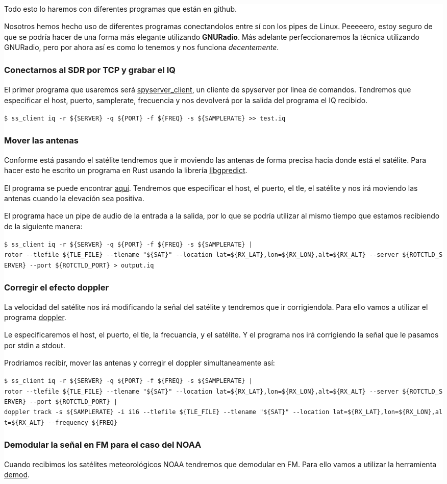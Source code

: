 Todo esto lo haremos con diferentes programas que están en github.

Nosotros hemos hecho uso de diferentes programas conectandolos entre sí con los pipes de Linux. Peeeeero, estoy seguro de que se podría hacer de una forma más elegante utilizando **GNURadio**. Más adelante perfeccionaremos la técnica utilizando GNURadio, pero por ahora así es como lo tenemos y nos funciona *decentemente*.

### Conectarnos al SDR por TCP y grabar el IQ

El primer programa que usaremos será [spyserver_client](https://github.com/miweber67/spyserver_client), un cliente de spyserver por linea de comandos. Tendremos que especificar el host, puerto, samplerate, frecuencia y nos devolverá por la salida del programa el IQ recibido.

```
$ ss_client iq -r ${SERVER} -q ${PORT} -f ${FREQ} -s ${SAMPLERATE} >> test.iq
```

### Mover las antenas

Conforme está pasando el satélite tendremos que ir moviendo las antenas de forma precisa hacia donde está el satélite. Para hacer esto he escrito un programa en Rust usando la librería [libgpredict](https://github.com/cubehub/libgpredict).

El programa se puede encontrar [aquí](https://github.com/WX-Ground-Station-RadioClub-E-I-T/rotor). Tendremos que especificar el host, el puerto, el tle, el satélite y nos irá moviendo las antenas cuando la elevación sea positiva.

El programa hace un pipe de audio de la entrada a la salida, por lo que se podría utilizar al mismo tiempo que estamos recibiendo de la siguiente manera:

```
$ ss_client iq -r ${SERVER} -q ${PORT} -f ${FREQ} -s ${SAMPLERATE} |
rotor --tlefile ${TLE_FILE} --tlename "${SAT}" --location lat=${RX_LAT},lon=${RX_LON},alt=${RX_ALT} --server ${ROTCTLD_SERVER} --port ${ROTCTLD_PORT} > output.iq
```

### Corregir el efecto doppler

La velocidad del satélite nos irá modificando la señal del satélite y tendremos que ir corrigiendola. Para ello vamos a utilizar el programa [doppler](https://github.com/cubehub/doppler).

Le especificaremos el host, el puerto, el tle, la frecuancia, y el satélite. Y el programa nos irá corrigiendo la señal que le pasamos por stdin a stdout.

Prodriamos recibir, mover las antenas y corregir el doppler simultaneamente así:

```
$ ss_client iq -r ${SERVER} -q ${PORT} -f ${FREQ} -s ${SAMPLERATE} |
rotor --tlefile ${TLE_FILE} --tlename "${SAT}" --location lat=${RX_LAT},lon=${RX_LON},alt=${RX_ALT} --server ${ROTCTLD_SERVER} --port ${ROTCTLD_PORT} |
doppler track -s ${SAMPLERATE} -i i16 --tlefile ${TLE_FILE} --tlename "${SAT}" --location lat=${RX_LAT},lon=${RX_LON},alt=${RX_ALT} --frequency ${FREQ}
```

### Demodular la señal en FM para el caso del NOAA

Cuando recibimos los satélites meteorológicos NOAA tendremos que demodular en FM. Para ello vamos a utilizar la herramienta [demod](https://github.com/cubehub/demod).

